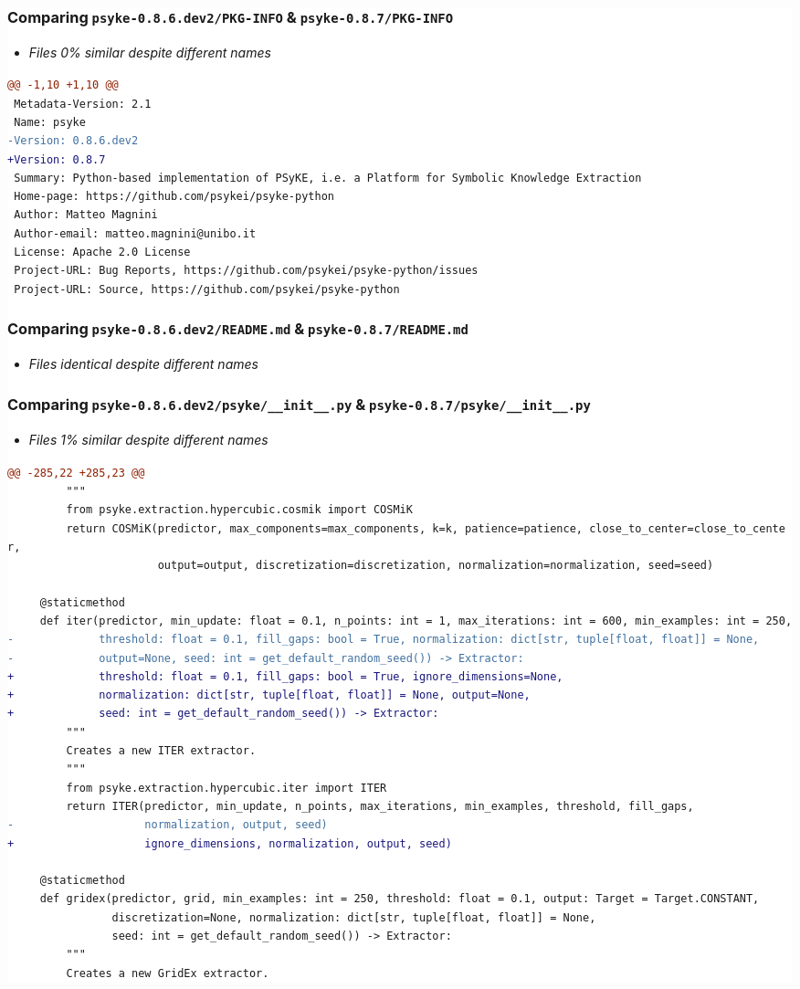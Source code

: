 ### Comparing `psyke-0.8.6.dev2/PKG-INFO` & `psyke-0.8.7/PKG-INFO`

 * *Files 0% similar despite different names*

```diff
@@ -1,10 +1,10 @@
 Metadata-Version: 2.1
 Name: psyke
-Version: 0.8.6.dev2
+Version: 0.8.7
 Summary: Python-based implementation of PSyKE, i.e. a Platform for Symbolic Knowledge Extraction
 Home-page: https://github.com/psykei/psyke-python
 Author: Matteo Magnini
 Author-email: matteo.magnini@unibo.it
 License: Apache 2.0 License
 Project-URL: Bug Reports, https://github.com/psykei/psyke-python/issues
 Project-URL: Source, https://github.com/psykei/psyke-python
```

### Comparing `psyke-0.8.6.dev2/README.md` & `psyke-0.8.7/README.md`

 * *Files identical despite different names*

### Comparing `psyke-0.8.6.dev2/psyke/__init__.py` & `psyke-0.8.7/psyke/__init__.py`

 * *Files 1% similar despite different names*

```diff
@@ -285,22 +285,23 @@
         """
         from psyke.extraction.hypercubic.cosmik import COSMiK
         return COSMiK(predictor, max_components=max_components, k=k, patience=patience, close_to_center=close_to_center,
                       output=output, discretization=discretization, normalization=normalization, seed=seed)
 
     @staticmethod
     def iter(predictor, min_update: float = 0.1, n_points: int = 1, max_iterations: int = 600, min_examples: int = 250,
-             threshold: float = 0.1, fill_gaps: bool = True, normalization: dict[str, tuple[float, float]] = None,
-             output=None, seed: int = get_default_random_seed()) -> Extractor:
+             threshold: float = 0.1, fill_gaps: bool = True, ignore_dimensions=None,
+             normalization: dict[str, tuple[float, float]] = None, output=None,
+             seed: int = get_default_random_seed()) -> Extractor:
         """
         Creates a new ITER extractor.
         """
         from psyke.extraction.hypercubic.iter import ITER
         return ITER(predictor, min_update, n_points, max_iterations, min_examples, threshold, fill_gaps,
-                    normalization, output, seed)
+                    ignore_dimensions, normalization, output, seed)
 
     @staticmethod
     def gridex(predictor, grid, min_examples: int = 250, threshold: float = 0.1, output: Target = Target.CONSTANT,
                discretization=None, normalization: dict[str, tuple[float, float]] = None,
                seed: int = get_default_random_seed()) -> Extractor:
         """
         Creates a new GridEx extractor.
```
